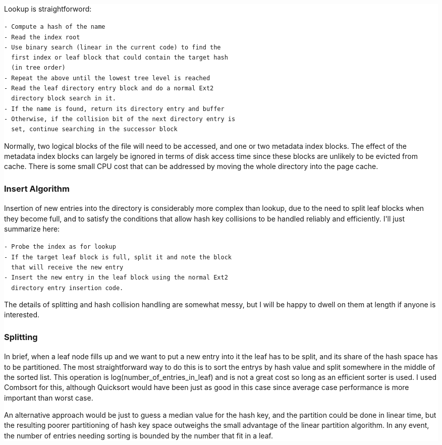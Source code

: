 Lookup is straightforword:

    - Compute a hash of the name
    - Read the index root
    - Use binary search (linear in the current code) to find the
      first index or leaf block that could contain the target hash
      (in tree order)
    - Repeat the above until the lowest tree level is reached
    - Read the leaf directory entry block and do a normal Ext2
      directory block search in it.
    - If the name is found, return its directory entry and buffer
    - Otherwise, if the collision bit of the next directory entry is
      set, continue searching in the successor block
        

Normally, two logical blocks of the file will need to be accessed, and
one or two metadata index blocks. The effect of the metadata index
blocks can largely be ignored in terms of disk access time since these
blocks are unlikely to be evicted from cache. There is some small CPU
cost that can be addressed by moving the whole directory into the page
cache.

### Insert Algorithm

Insertion of new entries into the directory is considerably more complex
than lookup, due to the need to split leaf blocks when they become full,
and to satisfy the conditions that allow hash key collisions to be
handled reliably and efficiently. I'll just summarize here:

    - Probe the index as for lookup
    - If the target leaf block is full, split it and note the block
      that will receive the new entry
    - Insert the new entry in the leaf block using the normal Ext2
      directory entry insertion code.
        

The details of splitting and hash collision handling are somewhat messy,
but I will be happy to dwell on them at length if anyone is interested.

### Splitting

In brief, when a leaf node fills up and we want to put a new entry into
it the leaf has to be split, and its share of the hash space has to be
partitioned. The most straightforward way to do this is to sort the
entrys by hash value and split somewhere in the middle of the sorted
list. This operation is log(number_of_entries_in_leaf) and is not a
great cost so long as an efficient sorter is used. I used Combsort for
this, although Quicksort would have been just as good in this case since
average case performance is more important than worst case.

An alternative approach would be just to guess a median value for the
hash key, and the partition could be done in linear time, but the
resulting poorer partitioning of hash key space outweighs the small
advantage of the linear partition algorithm. In any event, the number of
entries needing sorting is bounded by the number that fit in a leaf.
